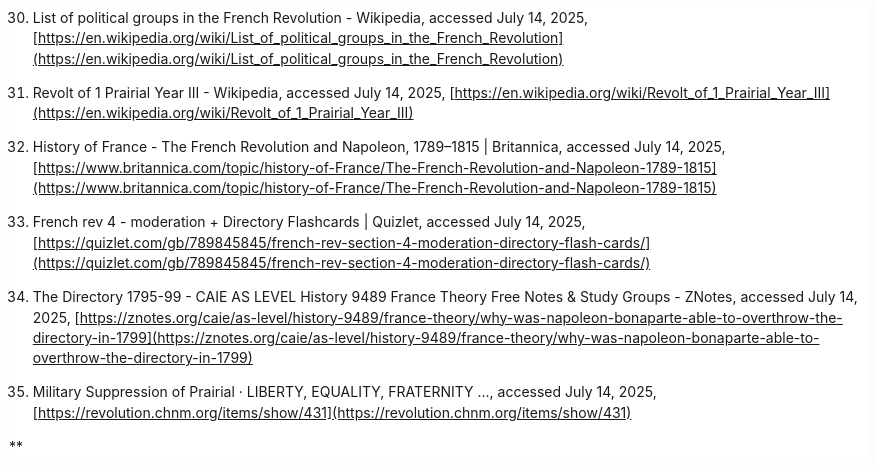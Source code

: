30. List of political groups in the French Revolution - Wikipedia, accessed July 14, 2025, [https://en.wikipedia.org/wiki/List_of_political_groups_in_the_French_Revolution](https://en.wikipedia.org/wiki/List_of_political_groups_in_the_French_Revolution)
    
31. Revolt of 1 Prairial Year III - Wikipedia, accessed July 14, 2025, [https://en.wikipedia.org/wiki/Revolt_of_1_Prairial_Year_III](https://en.wikipedia.org/wiki/Revolt_of_1_Prairial_Year_III)
    
32. History of France - The French Revolution and Napoleon, 1789–1815 | Britannica, accessed July 14, 2025, [https://www.britannica.com/topic/history-of-France/The-French-Revolution-and-Napoleon-1789-1815](https://www.britannica.com/topic/history-of-France/The-French-Revolution-and-Napoleon-1789-1815)
    
33. French rev 4 - moderation + Directory Flashcards | Quizlet, accessed July 14, 2025, [https://quizlet.com/gb/789845845/french-rev-section-4-moderation-directory-flash-cards/](https://quizlet.com/gb/789845845/french-rev-section-4-moderation-directory-flash-cards/)
    
34. The Directory 1795-99 - CAIE AS LEVEL History 9489 France Theory Free Notes & Study Groups - ZNotes, accessed July 14, 2025, [https://znotes.org/caie/as-level/history-9489/france-theory/why-was-napoleon-bonaparte-able-to-overthrow-the-directory-in-1799](https://znotes.org/caie/as-level/history-9489/france-theory/why-was-napoleon-bonaparte-able-to-overthrow-the-directory-in-1799)
    
35. Military Suppression of Prairial · LIBERTY, EQUALITY, FRATERNITY ..., accessed July 14, 2025, [https://revolution.chnm.org/items/show/431](https://revolution.chnm.org/items/show/431)
    

**